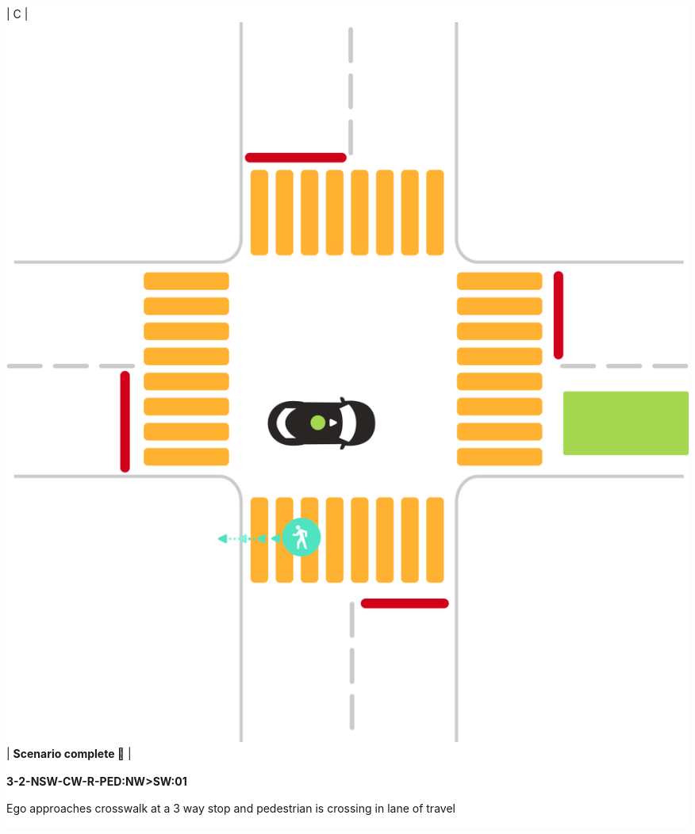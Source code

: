 |  C  | ![4 way stop and pedestrian not in lane-C](./images/CW-10-C.png) | **Scenario complete 🎉** |

**3-2-NSW-CW-R-PED:NW>SW:01**

Ego approaches crosswalk at a 3 way stop and pedestrian is crossing in lane of travel

|    |                                    |          |
| -- | ---------------------------------- | -------- |